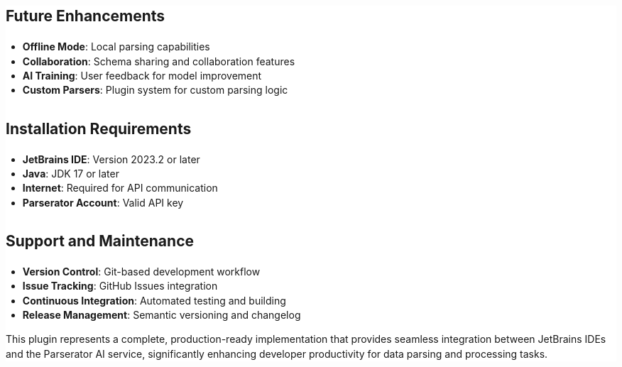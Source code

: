 ## Future Enhancements
- **Offline Mode**: Local parsing capabilities
- **Collaboration**: Schema sharing and collaboration features
- **AI Training**: User feedback for model improvement
- **Custom Parsers**: Plugin system for custom parsing logic

## Installation Requirements
- **JetBrains IDE**: Version 2023.2 or later
- **Java**: JDK 17 or later
- **Internet**: Required for API communication
- **Parserator Account**: Valid API key

## Support and Maintenance
- **Version Control**: Git-based development workflow
- **Issue Tracking**: GitHub Issues integration
- **Continuous Integration**: Automated testing and building
- **Release Management**: Semantic versioning and changelog

This plugin represents a complete, production-ready implementation that provides seamless integration between JetBrains IDEs and the Parserator AI service, significantly enhancing developer productivity for data parsing and processing tasks.